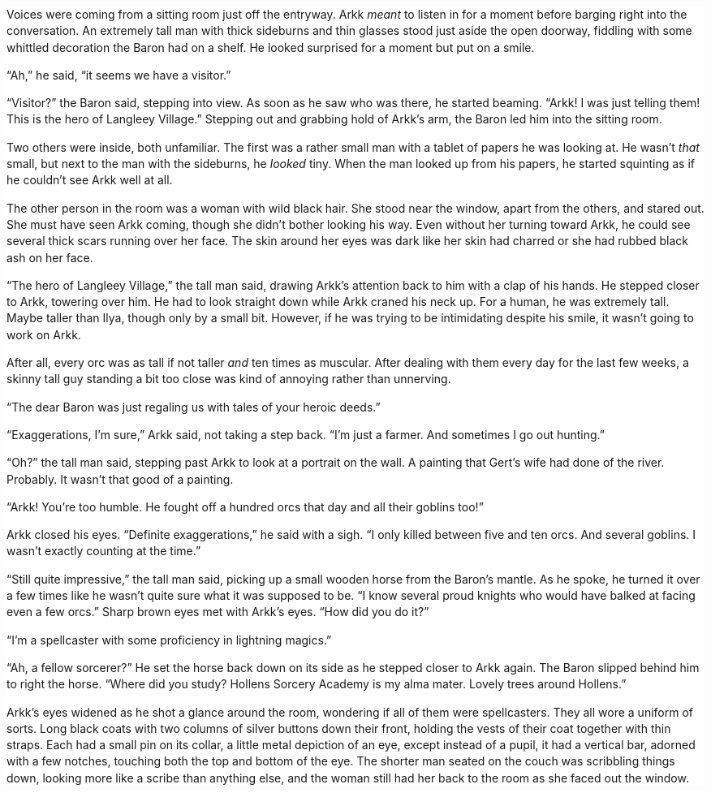 Voices were coming from a sitting room just off the entryway. Arkk *meant* to listen in for a moment before barging right into the conversation. An extremely tall man with thick sideburns and thin glasses stood just aside the open doorway, fiddling with some whittled decoration the Baron had on a shelf. He looked surprised for a moment but put on a smile.

“Ah,” he said, “it seems we have a visitor.”

“Visitor?” the Baron said, stepping into view. As soon as he saw who was there, he started beaming. “Arkk! I was just telling them! This is the hero of Langleey Village.” Stepping out and grabbing hold of Arkk’s arm, the Baron led him into the sitting room.

Two others were inside, both unfamiliar. The first was a rather small man with a tablet of papers he was looking at. He wasn’t *that* small, but next to the man with the sideburns, he *looked* tiny. When the man looked up from his papers, he started squinting as if he couldn’t see Arkk well at all.

The other person in the room was a woman with wild black hair. She stood near the window, apart from the others, and stared out. She must have seen Arkk coming, though she didn’t bother looking his way. Even without her turning toward Arkk, he could see several thick scars running over her face. The skin around her eyes was dark like her skin had charred or she had rubbed black ash on her face.

“The hero of Langleey Village,” the tall man said, drawing Arkk’s attention back to him with a clap of his hands. He stepped closer to Arkk, towering over him. He had to look straight down while Arkk craned his neck up. For a human, he was extremely tall. Maybe taller than Ilya, though only by a small bit. However, if he was trying to be intimidating despite his smile, it wasn’t going to work on Arkk.

After all, every orc was as tall if not taller *and* ten times as muscular. After dealing with them every day for the last few weeks, a skinny tall guy standing a bit too close was kind of annoying rather than unnerving.

“The dear Baron was just regaling us with tales of your heroic deeds.”

“Exaggerations, I’m sure,” Arkk said, not taking a step back. “I’m just a farmer. And sometimes I go out hunting.”

“Oh?” the tall man said, stepping past Arkk to look at a portrait on the wall. A painting that Gert’s wife had done of the river. Probably. It wasn’t that good of a painting.

“Arkk! You’re too humble. He fought off a hundred orcs that day and all their goblins too!”

Arkk closed his eyes. “Definite exaggerations,” he said with a sigh. “I only killed between five and ten orcs. And several goblins. I wasn’t exactly counting at the time.”

“Still quite impressive,” the tall man said, picking up a small wooden horse from the Baron’s mantle. As he spoke, he turned it over a few times like he wasn’t quite sure what it was supposed to be. “I know several proud knights who would have balked at facing even a few orcs.” Sharp brown eyes met with Arkk’s eyes. “How did you do it?”

“I’m a spellcaster with some proficiency in lightning magics.”

“Ah, a fellow sorcerer?” He set the horse back down on its side as he stepped closer to Arkk again. The Baron slipped behind him to right the horse. “Where did you study? Hollens Sorcery Academy is my alma mater. Lovely trees around Hollens.”

Arkk’s eyes widened as he shot a glance around the room, wondering if all of them were spellcasters. They all wore a uniform of sorts. Long black coats with two columns of silver buttons down their front, holding the vests of their coat together with thin straps. Each had a small pin on its collar, a little metal depiction of an eye, except instead of a pupil, it had a vertical bar, adorned with a few notches, touching both the top and bottom of the eye. The shorter man seated on the couch was scribbling things down, looking more like a scribe than anything else, and the woman still had her back to the room as she faced out the window.
